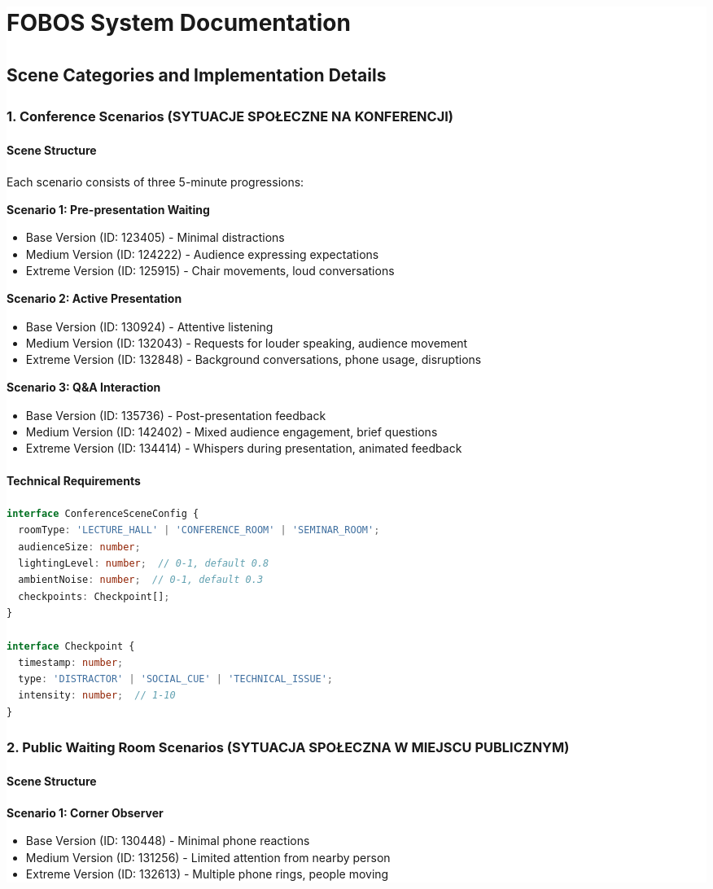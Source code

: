 # FOBOS System Documentation

## Scene Categories and Implementation Details

### 1. Conference Scenarios (SYTUACJE SPOŁECZNE NA KONFERENCJI)

#### Scene Structure
Each scenario consists of three 5-minute progressions:

**Scenario 1: Pre-presentation Waiting**
- Base Version (ID: 123405) - Minimal distractions
- Medium Version (ID: 124222) - Audience expressing expectations
- Extreme Version (ID: 125915) - Chair movements, loud conversations

**Scenario 2: Active Presentation**
- Base Version (ID: 130924) - Attentive listening
- Medium Version (ID: 132043) - Requests for louder speaking, audience movement
- Extreme Version (ID: 132848) - Background conversations, phone usage, disruptions

**Scenario 3: Q&A Interaction**
- Base Version (ID: 135736) - Post-presentation feedback
- Medium Version (ID: 142402) - Mixed audience engagement, brief questions
- Extreme Version (ID: 134414) - Whispers during presentation, animated feedback

#### Technical Requirements
```typescript
interface ConferenceSceneConfig {
  roomType: 'LECTURE_HALL' | 'CONFERENCE_ROOM' | 'SEMINAR_ROOM';
  audienceSize: number;
  lightingLevel: number;  // 0-1, default 0.8
  ambientNoise: number;  // 0-1, default 0.3
  checkpoints: Checkpoint[];
}

interface Checkpoint {
  timestamp: number;
  type: 'DISTRACTOR' | 'SOCIAL_CUE' | 'TECHNICAL_ISSUE';
  intensity: number;  // 1-10
}
```

### 2. Public Waiting Room Scenarios (SYTUACJA SPOŁECZNA W MIEJSCU PUBLICZNYM)

#### Scene Structure
**Scenario 1: Corner Observer**
- Base Version (ID: 130448) - Minimal phone reactions
- Medium Version (ID: 131256) - Limited attention from nearby person
- Extreme Version (ID: 132613) - Multiple phone rings, people moving
